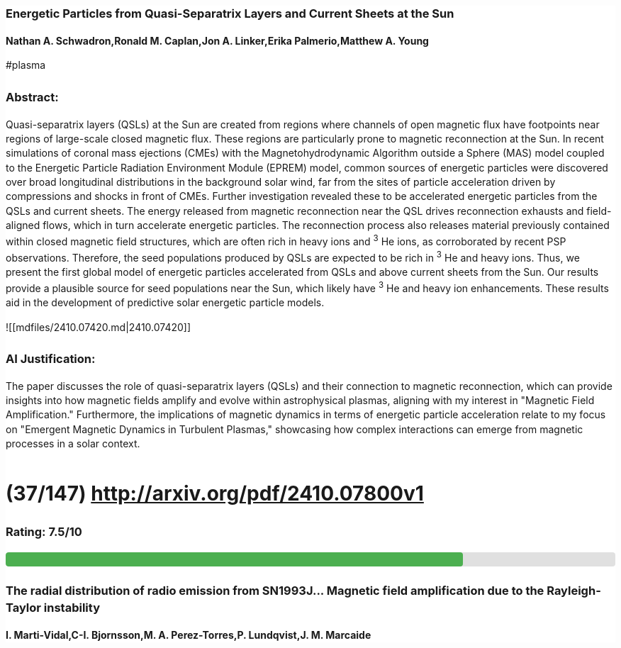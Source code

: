 
### Energetic Particles from Quasi-Separatrix Layers and Current Sheets at the Sun
**Nathan A. Schwadron,Ronald M. Caplan,Jon A. Linker,Erika Palmerio,Matthew A. Young**


#plasma
### Abstract:
Quasi-separatrix layers (QSLs) at the Sun are created from regions where channels of open magnetic flux have footpoints near regions of large-scale closed magnetic flux. These regions are particularly prone to magnetic reconnection at the Sun. In recent simulations of coronal mass ejections (CMEs) with the Magnetohydrodynamic Algorithm outside a Sphere (MAS) model coupled to the Energetic Particle Radiation Environment Module (EPREM) model, common sources of energetic particles were discovered over broad longitudinal distributions in the background solar wind, far from the sites of particle acceleration driven by compressions and shocks in front of CMEs. Further investigation revealed these to be accelerated energetic particles from the QSLs and current sheets. The energy released from magnetic reconnection near the QSL drives reconnection exhausts and field-aligned flows, which in turn accelerate energetic particles. The reconnection process also releases material previously contained within closed magnetic field structures, which are often rich in heavy ions and $^3$ He ions, as corroborated by recent PSP observations. Therefore, the seed populations produced by QSLs are expected to be rich in $^3$ He and heavy ions. Thus, we present the first global model of energetic particles accelerated from QSLs and above current sheets from the Sun. Our results provide a plausible source for seed populations near the Sun, which likely have $^3$ He and heavy ion enhancements. These results aid in the development of predictive solar energetic particle models.


![[mdfiles/2410.07420.md|2410.07420]]
### AI Justification:
The paper discusses the role of quasi-separatrix layers (QSLs) and their connection to magnetic reconnection, which can provide insights into how magnetic fields amplify and evolve within astrophysical plasmas, aligning with my interest in "Magnetic Field Amplification." Furthermore, the implications of magnetic dynamics in terms of energetic particle acceleration relate to my focus on "Emergent Magnetic Dynamics in Turbulent Plasmas," showcasing how complex interactions can emerge from magnetic processes in a solar context.
# (37/147) http://arxiv.org/pdf/2410.07800v1


### Rating: 7.5/10


<div style="width: 100%; background-color: #e0e0e0; border-radius: 4px; overflow: hidden;">
                <div style="width: 75%; background-color: #4caf50; height: 20px; border-radius: 4px;"></div>
            </div>


### The radial distribution of radio emission from SN1993J... Magnetic field amplification due to the Rayleigh-Taylor instability
**I. Marti-Vidal,C-I. Bjornsson,M. A. Perez-Torres,P. Lundqvist,J. M. Marcaide**

